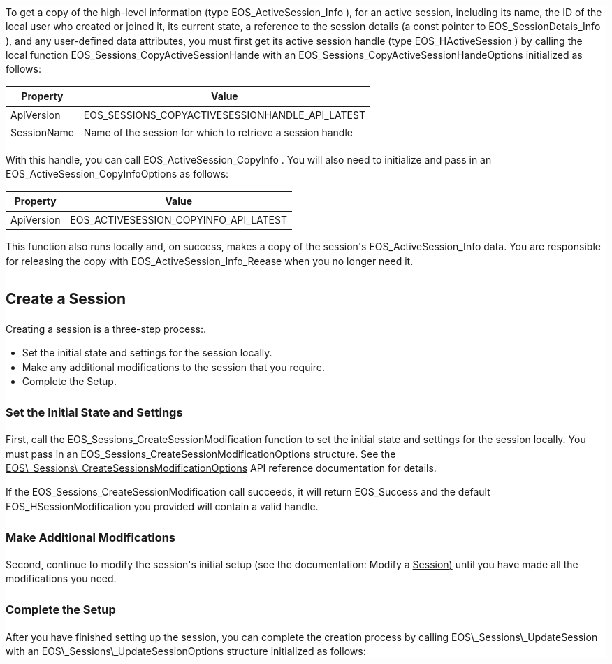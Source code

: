 To get a copy of the high-level information (type EOS\_ActiveSession\_Info ), for an active session, including its name, the ID of the local user who created or joined it, its [current](https://dev.epicgames.com/docs/en-US/api-ref/enums/eos-e-online-session-state) state, a reference to the session details (a const pointer to EOS\_SessionDetais\_Info ), and any user-defined data attributes, you must first get its active session handle (type EOS\_HActiveSession ) by calling the local function EOS\_Sessions\_CopyActiveSessionHande with an EOS\_Sessions\_CopyActiveSessionHandeOptions initialized as follows:

| Property    | Value                                                      |
|-------------|------------------------------------------------------------|
| ApiVersion  | EOS_SESSIONS_COPYACTIVESESSIONHANDLE_API_LATEST            |
| SessionName | Name of the session for which to retrieve a session handle |

With this handle, you can call EOS\_ActiveSession\_CopyInfo . You will also need to initialize and pass in an EOS\_ActiveSession\_CopyInfoOptions as follows:

| Property   | Value                                 |
|------------|---------------------------------------|
| ApiVersion | EOS_ACTIVESESSION_COPYINFO_API_LATEST |

This function also runs locally and, on success, makes a copy of the session's EOS\_ActiveSession\_Info data. You are responsible for releasing the copy with EOS\_ActiveSession\_Info\_Reease when you no longer need it.

## Create a Session

Creating a session is a three-step process:.

- Set the initial state and settings for the session locally.
- Make any additional modifications to the session that you require.
- Complete the Setup.

### Set the Initial State and Settings

First, call the EOS\_Sessions\_CreateSessionModification function to set the initial state and settings for the session locally. You must pass in an EOS\_Sessions\_CreateSessionModificationOptions structure. See the [EOS\\_Sessions\\_CreateSessionsModificationOptions](https://dev.epicgames.com/docs/en-US/api-ref/structs/eos-sessions-create-session-modification-options) API reference documentation for details.

If the EOS\_Sessions\_CreateSessionModification call succeeds, it will return EOS\_Success and the default EOS\_HSessionModification you provided will contain a valid handle.

### Make Additional Modifications

Second, continue to modify the session's initial setup (see the documentation: Modify a [Session\)](https://dev.epicgames.com/docs/en-US/game-services/lobbies-and-sessions/sessions/modify-a-session) until you have made all the modifications you need.

### Complete the Setup

After you have finished setting up the session, you can complete the creation process by calling [EOS\\_Sessions\\_UpdateSession](https://dev.epicgames.com/docs/en-US/api-ref/functions/eos-sessions-update-session) with an [EOS\\_Sessions\\_UpdateSessionOptions](https://dev.epicgames.com/docs/en-US/api-ref/structs/eos-sessions-update-session-options) structure initialized as follows:
